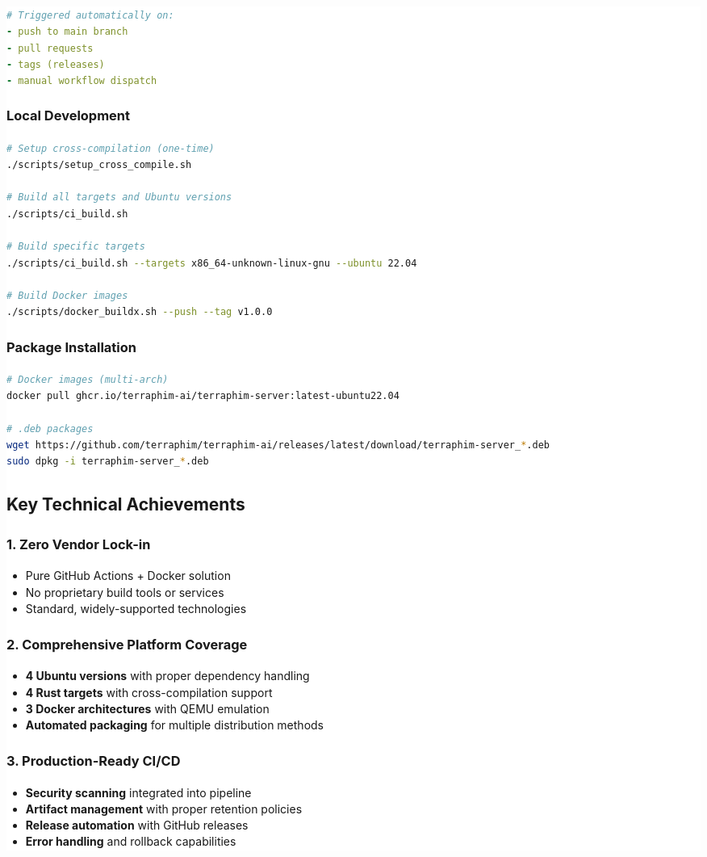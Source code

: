 ```yaml
# Triggered automatically on:
- push to main branch
- pull requests
- tags (releases)
- manual workflow dispatch
```

### Local Development

```bash
# Setup cross-compilation (one-time)
./scripts/setup_cross_compile.sh

# Build all targets and Ubuntu versions
./scripts/ci_build.sh

# Build specific targets
./scripts/ci_build.sh --targets x86_64-unknown-linux-gnu --ubuntu 22.04

# Build Docker images
./scripts/docker_buildx.sh --push --tag v1.0.0
```

### Package Installation

```bash
# Docker images (multi-arch)
docker pull ghcr.io/terraphim-ai/terraphim-server:latest-ubuntu22.04

# .deb packages
wget https://github.com/terraphim/terraphim-ai/releases/latest/download/terraphim-server_*.deb
sudo dpkg -i terraphim-server_*.deb
```

## Key Technical Achievements

### 1. Zero Vendor Lock-in
- Pure GitHub Actions + Docker solution
- No proprietary build tools or services
- Standard, widely-supported technologies

### 2. Comprehensive Platform Coverage
- **4 Ubuntu versions** with proper dependency handling
- **4 Rust targets** with cross-compilation support
- **3 Docker architectures** with QEMU emulation
- **Automated packaging** for multiple distribution methods

### 3. Production-Ready CI/CD
- **Security scanning** integrated into pipeline
- **Artifact management** with proper retention policies
- **Release automation** with GitHub releases
- **Error handling** and rollback capabilities
